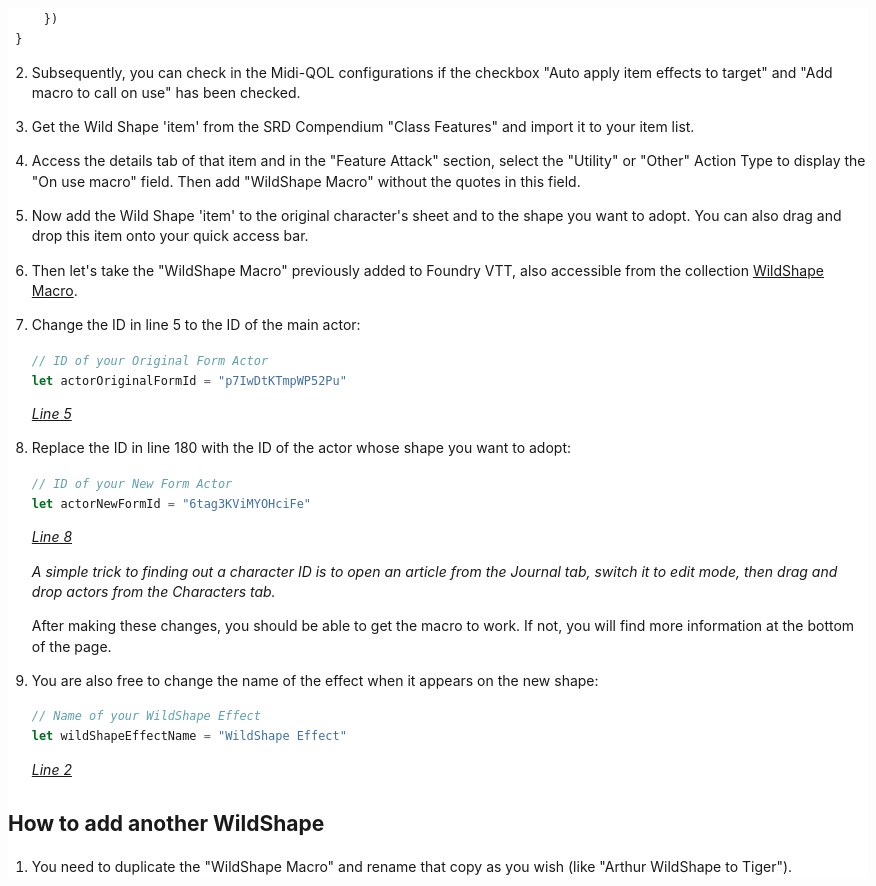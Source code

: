    ```javascript
        })
    }
   ```

2. Subsequently, you can check in the Midi-QOL configurations if the checkbox "Auto apply item effects to target" and "Add macro to call on use" has been checked.

3. Get the Wild Shape 'item' from the SRD Compendium "Class Features" and import it to your item list.

4. Access the details tab of that item and in the "Feature Attack" section, select the "Utility" or "Other" Action Type to display the "On use macro" field. Then add "WildShape Macro" without the quotes in this field.

5. Now add the Wild Shape 'item' to the original character's sheet and to the shape you want to adopt. You can also drag and drop this item onto your quick access bar.

6. Then let's take the "WildShape Macro" previously added to Foundry VTT, also accessible from the collection [WildShape Macro](<https://github.com/MisterHims/DnD5e-WildShape/blob/0.1.2-alpha/macros/WildShape.js>).

7. Change the ID in line 5 to the ID of the main actor:

    ```javascript
    // ID of your Original Form Actor
    let actorOriginalFormId = "p7IwDtKTmpWP52Pu"
    ```

    *[Line 5](https://github.com/MisterHims/DnD5e-WildShape/blob/main/macros/WildShape%20Macro.js#L5)*

8. Replace the ID in line 180 with the ID of the actor whose shape you want to adopt:

    ```javascript
    // ID of your New Form Actor
    let actorNewFormId = "6tag3KViMYOHciFe"
    ```

    *[Line 8](https://github.com/MisterHims/DnD5e-WildShape/blob/main/macros/WildShape%20Macro.js#L8)*

    *A simple trick to finding out a character ID is to open an article from the Journal tab, switch it to edit mode, then drag and drop actors from the Characters tab.*

    After making these changes, you should be able to get the macro to work. If not, you will find more information at the bottom of the page.

9. You are also free to change the name of the effect when it appears on the new shape:

    ```javascript
    // Name of your WildShape Effect
    let wildShapeEffectName = "WildShape Effect"
    ```

    *[Line 2](https://github.com/MisterHims/DnD5e-WildShape/blob/main/macros/WildShape%20Macro.js#L2)*

## How to add another WildShape

1. You need to duplicate the "WildShape Macro" and rename that copy as you wish (like "Arthur WildShape to Tiger").
